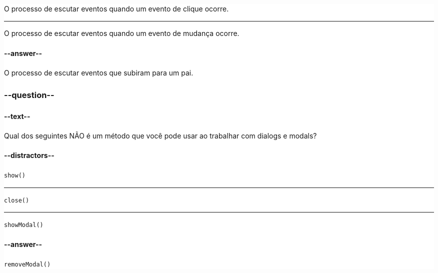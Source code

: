 O processo de escutar eventos quando um evento de clique ocorre.

---

O processo de escutar eventos quando um evento de mudança ocorre.

#### --answer--

O processo de escutar eventos que subiram para um pai.

### --question--

#### --text--

Qual dos seguintes NÃO é um método que você pode usar ao trabalhar com dialogs e modals?

#### --distractors--

`show()`

---

`close()`

---

`showModal()`

#### --answer--

`removeModal()`

